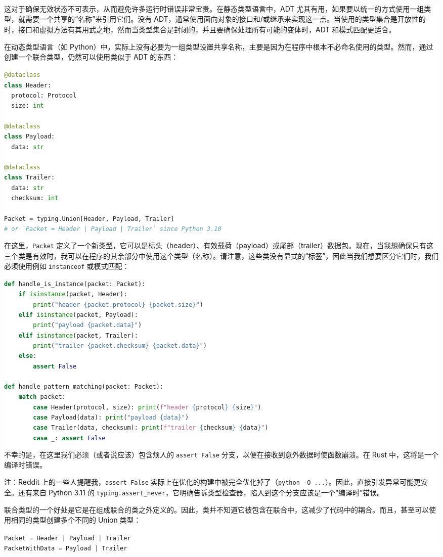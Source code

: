 这对于确保无效状态不可表示，从而避免许多运行时错误非常宝贵。在静态类型语言中，ADT 尤其有用，如果要以统一的方式使用一组类型，就需要一个共享的“名称”来引用它们。没有 ADT，通常使用面向对象的接口和/或继承来实现这一点。当使用的类型集合是开放性的时，接口和虚拟方法有其用武之地，然而当类型集合是封闭的，并且要确保处理所有可能的变体时，ADT 和模式匹配更适合。

在动态类型语言（如 Python）中，实际上没有必要为一组类型设置共享名称，主要是因为在程序中根本不必命名使用的类型。然而，通过创建一个联合类型，仍然可以使用类似于 ADT 的东西：

```python
@dataclass
class Header:
  protocol: Protocol
  size: int

@dataclass
class Payload:
  data: str

@dataclass
class Trailer:
  data: str
  checksum: int

Packet = typing.Union[Header, Payload, Trailer]
# or `Packet = Header | Payload | Trailer` since Python 3.10
```

在这里，`Packet` 定义了一个新类型，它可以是标头（header）、有效载荷（payload）或尾部（trailer）数据包。现在，当我想确保只有这三个类是有效时，我可以在程序的其余部分中使用这个类型（名称）。请注意，这些类没有显式的“标签”，因此当我们想要区分它们时，我们必须使用例如 `instanceof` 或模式匹配：

```python
def handle_is_instance(packet: Packet):
    if isinstance(packet, Header):
        print("header {packet.protocol} {packet.size}")
    elif isinstance(packet, Payload):
        print("payload {packet.data}")
    elif isinstance(packet, Trailer):
        print("trailer {packet.checksum} {packet.data}")
    else:
        assert False

def handle_pattern_matching(packet: Packet):
    match packet:
        case Header(protocol, size): print(f"header {protocol} {size}")
        case Payload(data): print("payload {data}")
        case Trailer(data, checksum): print(f"trailer {checksum} {data}")
        case _: assert False
```

不幸的是，在这里我们必须（或者说应该）包含烦人的 `assert False` 分支，以便在接收到意外数据时使函数崩溃。在 Rust 中，这将是一个编译时错误。

注：Reddit 上的一些人提醒我，`assert False` 实际上在优化的构建中被完全优化掉了（`python -O ...`）。因此，直接引发异常可能更安全。还有来自 Python 3.11 的 `typing.assert_never`，它明确告诉类型检查器，陷入到这个分支应该是一个“编译时”错误。

联合类型的一个好处是它是在组成联合的类之外定义的。因此，类并不知道它被包含在联合中，这减少了代码中的耦合。而且，甚至可以使用相同的类型创建多个不同的 Union 类型：

```python
Packet = Header | Payload | Trailer
PacketWithData = Payload | Trailer
```
